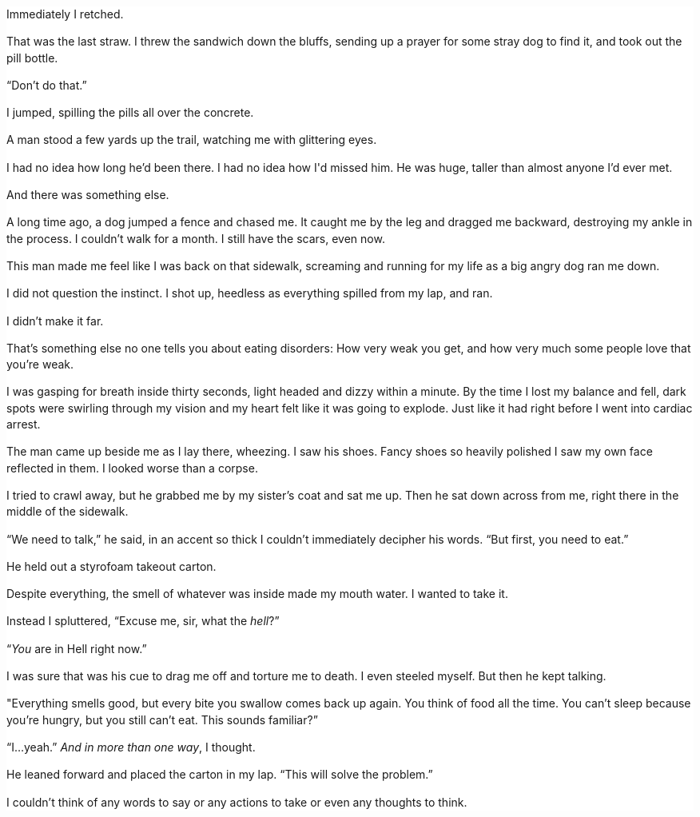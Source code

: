 Immediately I retched.

That was the last straw. I threw the sandwich down the bluffs, sending up a prayer for some stray dog to find it, and took out the pill bottle.

“Don’t do that.”

I jumped, spilling the pills all over the concrete. 

A man stood a few yards up the trail, watching me with glittering eyes.

I had no idea how long he’d been there. I had no idea how I'd missed him. He was huge, taller than almost anyone I’d ever met.

And there was something else.

A long time ago, a dog jumped a fence and chased me. It caught me by the leg and dragged me backward, destroying my ankle in the process. I couldn’t walk for a month. I still have the scars, even now. 

This man made me feel like I was back on that sidewalk, screaming and running for my life as a big angry dog ran me down.

I did not question the instinct. I shot up, heedless as everything spilled from my lap, and ran.

I didn’t make it far.

That’s something else no one tells you about eating disorders: How very weak you get, and how very much some people love that you’re weak.

I was gasping for breath inside thirty seconds, light headed and dizzy within a minute. By the time I lost my balance and fell, dark spots were swirling through my vision and my heart felt like it was going to explode. Just like it had right before I went into cardiac arrest.

The man came up beside me as I lay there, wheezing. I saw his shoes. Fancy shoes so heavily polished I saw my own face reflected in them. I looked worse than a corpse.

I tried to crawl away, but he grabbed me by my sister’s coat and sat me up. Then he sat down across from me, right there in the middle of the sidewalk.

“We need to talk,” he said, in an accent so thick I couldn’t immediately decipher his words. “But first, you need to eat.”

He held out a styrofoam takeout carton.

Despite everything, the smell of whatever was inside made my mouth water. I wanted to take it.

Instead I spluttered, “Excuse me, sir, what the *hell*?”

“*You* are in Hell right now.”

I was sure that was his cue to drag me off and torture me to death. I even steeled myself. But then he kept talking.

"Everything smells good, but every bite you swallow comes back up again. You think of food all the time. You can’t sleep because you’re hungry, but you still can’t eat. This sounds familiar?”

“I…yeah.” *And in more than one way*, I thought.

He leaned forward and placed the carton in my lap. “This will solve the problem.”

I couldn’t think of any words to say or any actions to take or even any thoughts to think.
